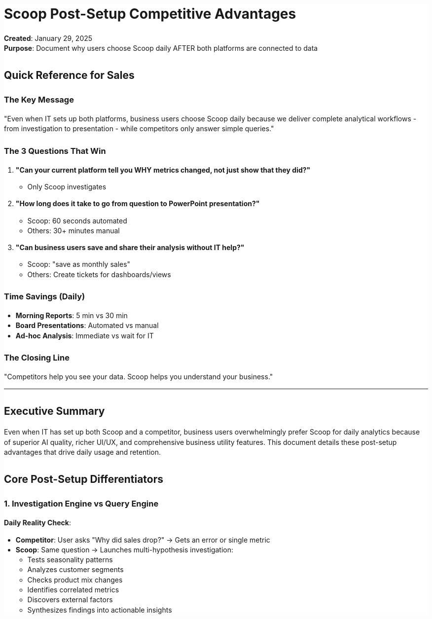 # Scoop Post-Setup Competitive Advantages

**Created**: January 29, 2025  
**Purpose**: Document why users choose Scoop daily AFTER both platforms are connected to data

## Quick Reference for Sales

### The Key Message
"Even when IT sets up both platforms, business users choose Scoop daily because we deliver complete analytical workflows - from investigation to presentation - while competitors only answer simple queries."

### The 3 Questions That Win
1. **"Can your current platform tell you WHY metrics changed, not just show that they did?"**
   - Only Scoop investigates

2. **"How long does it take to go from question to PowerPoint presentation?"**
   - Scoop: 60 seconds automated
   - Others: 30+ minutes manual

3. **"Can business users save and share their analysis without IT help?"**
   - Scoop: "save as monthly sales"
   - Others: Create tickets for dashboards/views

### Time Savings (Daily)
- **Morning Reports**: 5 min vs 30 min
- **Board Presentations**: Automated vs manual
- **Ad-hoc Analysis**: Immediate vs wait for IT

### The Closing Line
"Competitors help you see your data. Scoop helps you understand your business."

---

## Executive Summary

Even when IT has set up both Scoop and a competitor, business users overwhelmingly prefer Scoop for daily analytics because of superior AI quality, richer UI/UX, and comprehensive business utility features. This document details these post-setup advantages that drive daily usage and retention.

## Core Post-Setup Differentiators

### 1. Investigation Engine vs Query Engine

**Daily Reality Check**:
- **Competitor**: User asks "Why did sales drop?" → Gets an error or single metric
- **Scoop**: Same question → Launches multi-hypothesis investigation:
  - Tests seasonality patterns
  - Analyzes customer segments 
  - Checks product mix changes
  - Identifies correlated metrics
  - Discovers external factors
  - Synthesizes findings into actionable insights
